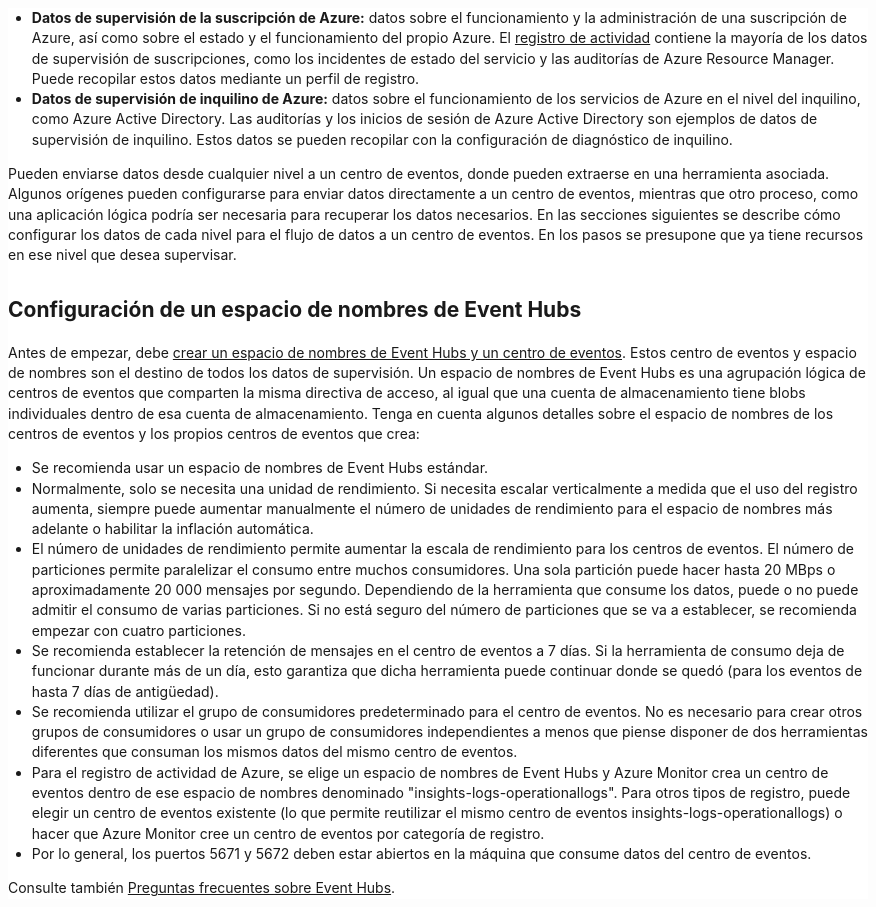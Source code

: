 - **Datos de supervisión de la suscripción de Azure:** datos sobre el funcionamiento y la administración de una suscripción de Azure, así como sobre el estado y el funcionamiento del propio Azure. El [registro de actividad](./../../azure-monitor/platform/activity-logs-overview.md) contiene la mayoría de los datos de supervisión de suscripciones, como los incidentes de estado del servicio y las auditorías de Azure Resource Manager. Puede recopilar estos datos mediante un perfil de registro.
- **Datos de supervisión de inquilino de Azure:** datos sobre el funcionamiento de los servicios de Azure en el nivel del inquilino, como Azure Active Directory. Las auditorías y los inicios de sesión de Azure Active Directory son ejemplos de datos de supervisión de inquilino. Estos datos se pueden recopilar con la configuración de diagnóstico de inquilino.

Pueden enviarse datos desde cualquier nivel a un centro de eventos, donde pueden extraerse en una herramienta asociada. Algunos orígenes pueden configurarse para enviar datos directamente a un centro de eventos, mientras que otro proceso, como una aplicación lógica podría ser necesaria para recuperar los datos necesarios. En las secciones siguientes se describe cómo configurar los datos de cada nivel para el flujo de datos a un centro de eventos. En los pasos se presupone que ya tiene recursos en ese nivel que desea supervisar.

## <a name="set-up-an-event-hubs-namespace"></a>Configuración de un espacio de nombres de Event Hubs

Antes de empezar, debe [crear un espacio de nombres de Event Hubs y un centro de eventos](../../event-hubs/event-hubs-create.md). Estos centro de eventos y espacio de nombres son el destino de todos los datos de supervisión. Un espacio de nombres de Event Hubs es una agrupación lógica de centros de eventos que comparten la misma directiva de acceso, al igual que una cuenta de almacenamiento tiene blobs individuales dentro de esa cuenta de almacenamiento. Tenga en cuenta algunos detalles sobre el espacio de nombres de los centros de eventos y los propios centros de eventos que crea:
* Se recomienda usar un espacio de nombres de Event Hubs estándar.
* Normalmente, solo se necesita una unidad de rendimiento. Si necesita escalar verticalmente a medida que el uso del registro aumenta, siempre puede aumentar manualmente el número de unidades de rendimiento para el espacio de nombres más adelante o habilitar la inflación automática.
* El número de unidades de rendimiento permite aumentar la escala de rendimiento para los centros de eventos. El número de particiones permite paralelizar el consumo entre muchos consumidores. Una sola partición puede hacer hasta 20 MBps o aproximadamente 20 000 mensajes por segundo. Dependiendo de la herramienta que consume los datos, puede o no puede admitir el consumo de varias particiones. Si no está seguro del número de particiones que se va a establecer, se recomienda empezar con cuatro particiones.
* Se recomienda establecer la retención de mensajes en el centro de eventos a 7 días. Si la herramienta de consumo deja de funcionar durante más de un día, esto garantiza que dicha herramienta puede continuar donde se quedó (para los eventos de hasta 7 días de antigüedad).
* Se recomienda utilizar el grupo de consumidores predeterminado para el centro de eventos. No es necesario para crear otros grupos de consumidores o usar un grupo de consumidores independientes a menos que piense disponer de dos herramientas diferentes que consuman los mismos datos del mismo centro de eventos.
* Para el registro de actividad de Azure, se elige un espacio de nombres de Event Hubs y Azure Monitor crea un centro de eventos dentro de ese espacio de nombres denominado "insights-logs-operationallogs". Para otros tipos de registro, puede elegir un centro de eventos existente (lo que permite reutilizar el mismo centro de eventos insights-logs-operationallogs) o hacer que Azure Monitor cree un centro de eventos por categoría de registro.
* Por lo general, los puertos 5671 y 5672 deben estar abiertos en la máquina que consume datos del centro de eventos.

Consulte también [Preguntas frecuentes sobre Event Hubs](../../event-hubs/event-hubs-faq.md).
